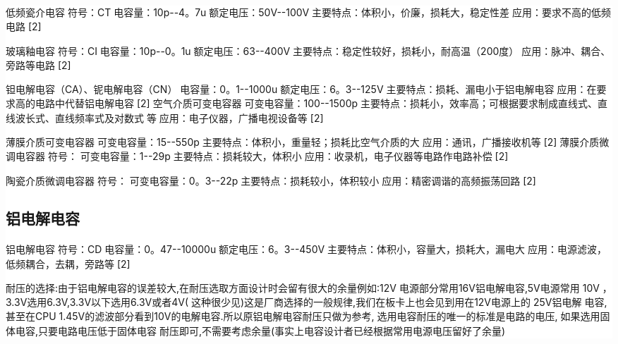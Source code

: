 低频瓷介电容
符号：CT
电容量：10p--4。7u
额定电压：50V--100V
主要特点：体积小，价廉，损耗大，稳定性差
应用：要求不高的低频电路 [2] 

玻璃釉电容
符号：CI
电容量：10p--0。1u
额定电压：63--400V
主要特点：稳定性较好，损耗小，耐高温（200度）
应用：脉冲、耦合、旁路等电路 [2] 


钽电解电容（CA）、铌电解电容（CN）
电容量：0。1--1000u
额定电压：6。3--125V
主要特点：损耗、漏电小于铝电解电容
应用：在要求高的电路中代替铝电解电容 [2] 
空气介质可变电容器
可变电容量：100--1500p
主要特点：损耗小，效率高；可根据要求制成直线式、直线波长式、直线频率式及对数式 等
应用：电子仪器，广播电视设备等 [2] 

薄膜介质可变电容器
可变电容量：15--550p
主要特点：体积小，重量轻；损耗比空气介质的大
应用：通讯，广播接收机等 [2] 
薄膜介质微调电容器
符号： 可变电容量：1--29p
主要特点：损耗较大，体积小
应用：收录机，电子仪器等电路作电路补偿 [2] 

陶瓷介质微调电容器
符号： 可变电容量：0。3--22p
主要特点：损耗较小，体积较小
应用：精密调谐的高频振荡回路 [2]

## 铝电解电容

铝电解电容
符号：CD
电容量：0。47--10000u
额定电压：6。3--450V
主要特点：体积小，容量大，损耗大，漏电大
应用：电源滤波，低频耦合，去耦，旁路等 [2] 

耐压的选择:由于铝电解电容的误差较大,在耐压选取方面设计时会留有很大的余量例如:12V
电源部分常用16V铝电解电容,5V电源常用 10V ，3.3V选用6.3V,3.3V以下选用6.3V或者4V(
这种很少见)这是厂商选择的一般规律,我们在板卡上也会见到用在12V电源上的 25V铝电解
电容,甚至在CPU 1.45V的滤波部分看到10V的电解电容.所以原铝电解电容耐压只做为参考,
选用电容耐压的唯一的标准是电路的电压, 如果选用固体电容,只要电路电压低于固体电容
耐压即可,不需要考虑余量(事实上电容设计者已经根据常用电源电压留好了余量)
